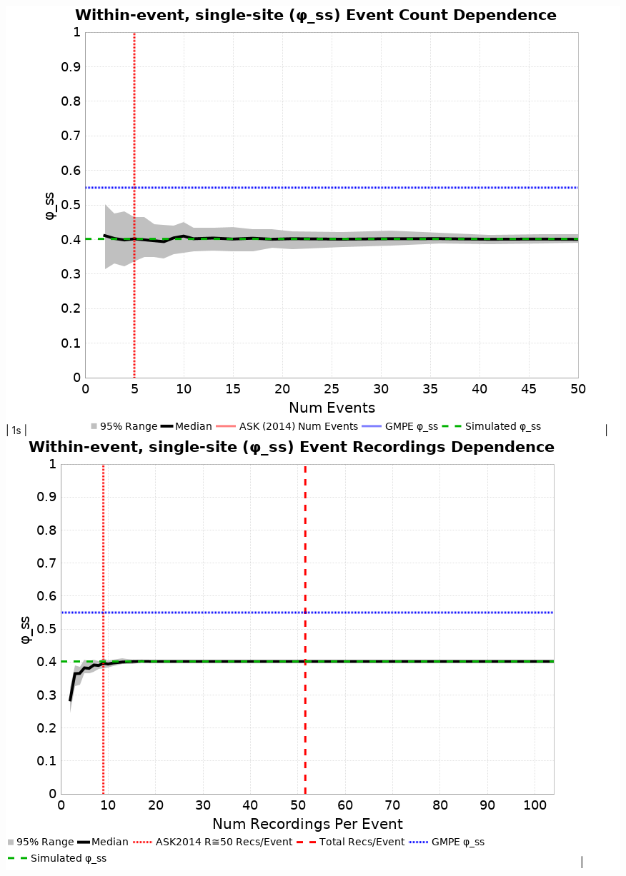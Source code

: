 | 1s | ![num events dependence](resources/within_event_ss_event_count_dependence_50km_1s.png) | ![num recordings dependence](resources/within_event_ss_event_recordings_dependence_50km_1.png) |
